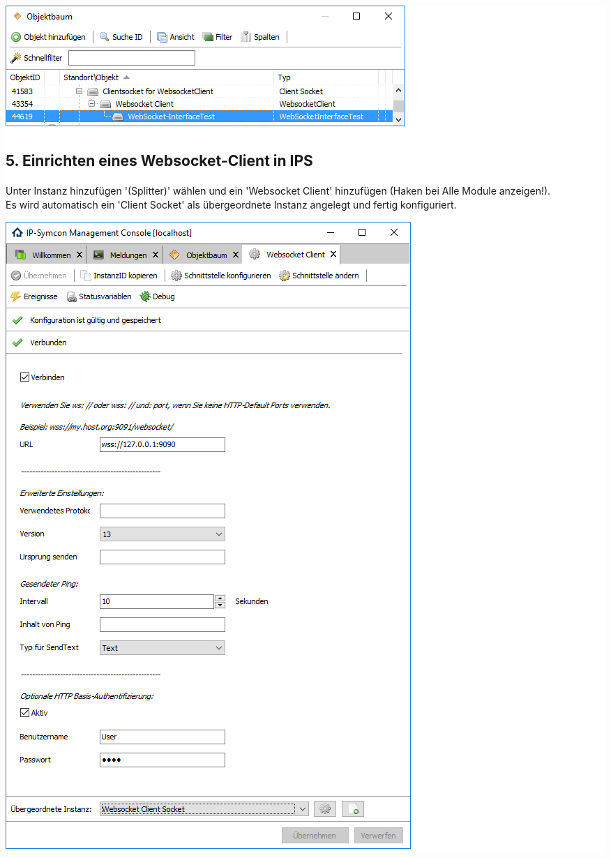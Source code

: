   ![](imgs/phyWSC.png)  
  
## 5. Einrichten eines Websocket-Client in IPS

  Unter Instanz hinzufügen '(Splitter)' wählen und ein 'Websocket Client' hinzufügen (Haken bei Alle Module anzeigen!).  
  Es wird automatisch ein 'Client Socket' als übergeordnete Instanz angelegt und fertig konfiguriert.  

   ![](imgs/Client.png)  